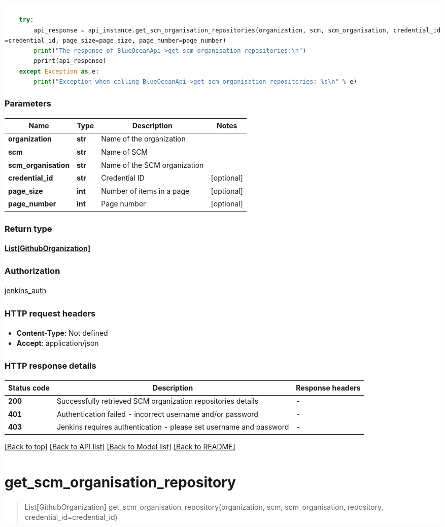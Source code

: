 ```python

    try:
        api_response = api_instance.get_scm_organisation_repositories(organization, scm, scm_organisation, credential_id=credential_id, page_size=page_size, page_number=page_number)
        print("The response of BlueOceanApi->get_scm_organisation_repositories:\n")
        pprint(api_response)
    except Exception as e:
        print("Exception when calling BlueOceanApi->get_scm_organisation_repositories: %s\n" % e)
```



### Parameters


Name | Type | Description  | Notes
------------- | ------------- | ------------- | -------------
 **organization** | **str**| Name of the organization | 
 **scm** | **str**| Name of SCM | 
 **scm_organisation** | **str**| Name of the SCM organization | 
 **credential_id** | **str**| Credential ID | [optional] 
 **page_size** | **int**| Number of items in a page | [optional] 
 **page_number** | **int**| Page number | [optional] 

### Return type

[**List[GithubOrganization]**](GithubOrganization.md)

### Authorization

[jenkins_auth](../README.md#jenkins_auth)

### HTTP request headers

 - **Content-Type**: Not defined
 - **Accept**: application/json

### HTTP response details

| Status code | Description | Response headers |
|-------------|-------------|------------------|
**200** | Successfully retrieved SCM organization repositories details |  -  |
**401** | Authentication failed - incorrect username and/or password |  -  |
**403** | Jenkins requires authentication - please set username and password |  -  |

[[Back to top]](#) [[Back to API list]](../README.md#documentation-for-api-endpoints) [[Back to Model list]](../README.md#documentation-for-models) [[Back to README]](../README.md)

# **get_scm_organisation_repository**
> List[GithubOrganization] get_scm_organisation_repository(organization, scm, scm_organisation, repository, credential_id=credential_id)

